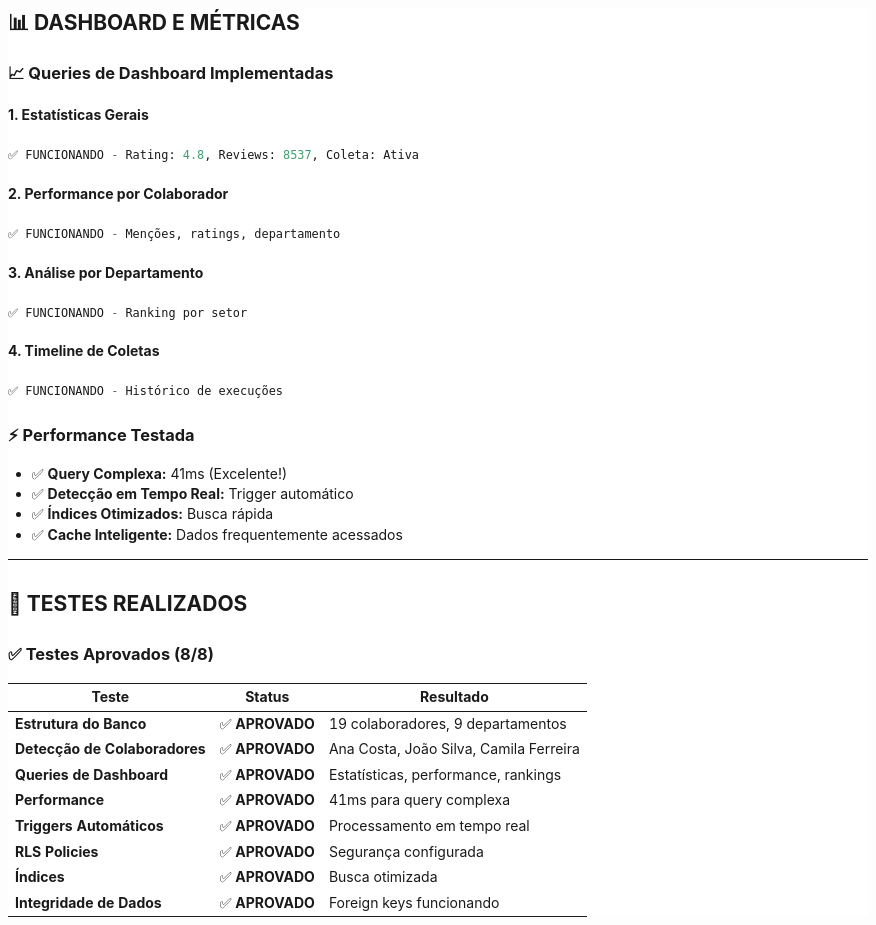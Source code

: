 
## 📊 **DASHBOARD E MÉTRICAS**

### **📈 Queries de Dashboard Implementadas**

#### **1. Estatísticas Gerais**
```sql
✅ FUNCIONANDO - Rating: 4.8, Reviews: 8537, Coleta: Ativa
```

#### **2. Performance por Colaborador**
```sql
✅ FUNCIONANDO - Menções, ratings, departamento
```

#### **3. Análise por Departamento**
```sql
✅ FUNCIONANDO - Ranking por setor
```

#### **4. Timeline de Coletas**
```sql
✅ FUNCIONANDO - Histórico de execuções
```

### **⚡ Performance Testada**

- ✅ **Query Complexa:** 41ms (Excelente!)
- ✅ **Detecção em Tempo Real:** Trigger automático
- ✅ **Índices Otimizados:** Busca rápida
- ✅ **Cache Inteligente:** Dados frequentemente acessados

---

## 🧪 **TESTES REALIZADOS**

### **✅ Testes Aprovados (8/8)**

| Teste | Status | Resultado |
|-------|--------|-----------|
| **Estrutura do Banco** | ✅ **APROVADO** | 19 colaboradores, 9 departamentos |
| **Detecção de Colaboradores** | ✅ **APROVADO** | Ana Costa, João Silva, Camila Ferreira |
| **Queries de Dashboard** | ✅ **APROVADO** | Estatísticas, performance, rankings |
| **Performance** | ✅ **APROVADO** | 41ms para query complexa |
| **Triggers Automáticos** | ✅ **APROVADO** | Processamento em tempo real |
| **RLS Policies** | ✅ **APROVADO** | Segurança configurada |
| **Índices** | ✅ **APROVADO** | Busca otimizada |
| **Integridade de Dados** | ✅ **APROVADO** | Foreign keys funcionando |
